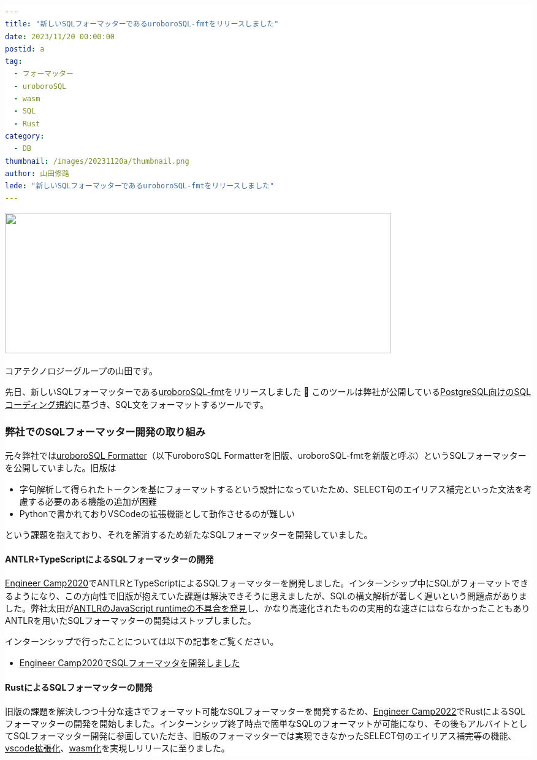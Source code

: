 ```yaml
---
title: "新しいSQLフォーマッターであるuroboroSQL-fmtをリリースしました"
date: 2023/11/20 00:00:00
postid: a
tag:
  - フォーマッター
  - uroboroSQL
  - wasm
  - SQL
  - Rust
category:
  - DB
thumbnail: /images/20231120a/thumbnail.png
author: 山田修路
lede: "新しいSQLフォーマッターであるuroboroSQL-fmtをリリースしました"
---
```

<img src="/images/20231120a/top.png" alt="" width="630" height="229">

コアテクノロジーグループの山田です。

先日、新しいSQLフォーマッターである[uroboroSQL-fmt](https://github.com/future-architect/uroborosql-fmt)をリリースしました 🎉
このツールは弊社が公開している[PostgreSQL向けのSQLコーディング規約](https://future-architect.github.io/coding-standards/documents/forSQL/SQL%E3%82%B3%E3%83%BC%E3%83%87%E3%82%A3%E3%83%B3%E3%82%B0%E8%A6%8F%E7%B4%84%EF%BC%88PostgreSQL%EF%BC%89.html)に基づき、SQL文をフォーマットするツールです。  

### 弊社でのSQLフォーマッター開発の取り組み

元々弊社では[uroboroSQL Formatter](/articles/20170228/)（以下uroboroSQL Formatterを旧版、uroboroSQL-fmtを新版と呼ぶ）というSQLフォーマッターを公開していました。旧版は

- 字句解析して得られたトークンを基にフォーマットするという設計になっていたため、SELECT句のエイリアス補完といった文法を考慮する必要のある機能の追加が困難
- Pythonで書かれておりVSCodeの拡張機能として動作させるのが難しい

という課題を抱えており、それを解消するため新たなSQLフォーマッターを開発していました。

#### ANTLR+TypeScriptによるSQLフォーマッターの開発
[Engineer Camp2020](/articles/20200606/)でANTLRとTypeScriptによるSQLフォーマッターを開発しました。インターンシップ中にSQLがフォーマットできるようになり、この方向性で旧版が抱えていた課題は解決できそうに思えましたが、SQLの構文解析が著しく遅いという問題点がありました。弊社太田が[ANTLRのJavaScript runtimeの不具合を発見](https://github.com/antlr/antlr4/issues/2902)し、かなり高速化されたものの実用的な速さにはならなかったこともありANTLRを用いたSQLフォーマッターの開発はストップしました。

インターンシップで行ったことについては以下の記事をご覧ください。
- [Engineer Camp2020でSQLフォーマッタを開発しました](/articles/20200919/)

#### RustによるSQLフォーマッターの開発
旧版の課題を解決しつつ十分な速さでフォーマット可能なSQLフォーマッターを開発するため、[Engineer Camp2022](https://future-architect.github.io/articles/20220606b/)でRustによるSQLフォーマッターの開発を開始しました。インターンシップ終了時点で簡単なSQLのフォーマットが可能になり、その後もアルバイトとしてSQLフォーマッター開発に参画していただき、旧版のフォーマッターでは実現できなかったSELECT句のエイリアス補完等の機能、[vscode拡張化](https://marketplace.visualstudio.com/items?itemName=Future.uroborosql-fmt)、[wasm化](https://future-architect.github.io/uroborosql-fmt/)を実現しリリースに至りました。
